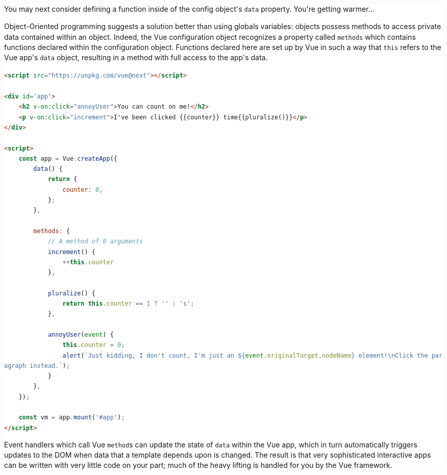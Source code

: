 You may next consider defining a function inside of the config object's `data`
property.  You're getting warmer...

Object-Oriented programming suggests a solution better than using globals
variables: objects possess methods to access private data contained within an
object.  Indeed, the Vue configuration object recognizes a property called
`methods` which contains functions declared within the configuration object.
Functions declared here are set up by Vue in such a way that `this` refers to
the Vue app's `data` object, resulting in a method with full access to the
app's data.

```html
<script src="https://unpkg.com/vue@next"></script>

<div id='app'>
    <h2 v-on:click="annoyUser">You can count on me!</h2>
    <p v-on:click="increment">I've been clicked {{counter}} time{{pluralize()}}</p>
</div>

<script>
    const app = Vue.createApp({
        data() {
            return {
                counter: 0,
            };
        },

        methods: {
            // A method of 0 arguments
            increment() {
                ++this.counter
            },

            pluralize() {
                return this.counter == 1 ? '' : 's';
            },

            annoyUser(event) {
                this.counter = 0;
                alert(`Just kidding, I don't count, I'm just an ${event.originalTarget.nodeName} element!\nClick the paragraph instead.`);
            }
        },
    });

    const vm = app.mount('#app');
</script>
```


Event handlers which call Vue `method`s can update the state of `data` within
the Vue app, which in turn automatically triggers updates to the DOM when data
that a template depends upon is changed.  The result is that very sophisticated
interactive apps can be written with very little code on your part; much of the
heavy lifting is handled for you by the Vue framework.
